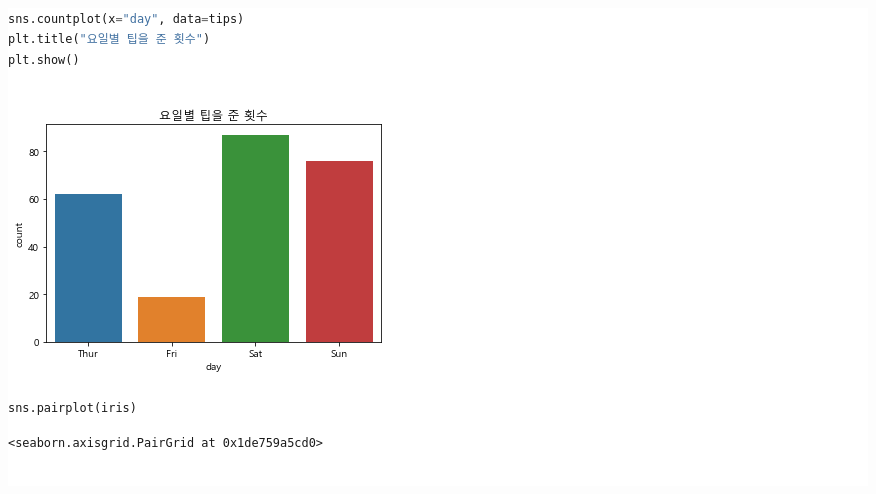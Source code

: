 
```python
sns.countplot(x="day", data=tips)
plt.title("요일별 팁을 준 횟수")
plt.show()

```


​    
![png](output_54_0.png)
​    



```python
sns.pairplot(iris)

```




    <seaborn.axisgrid.PairGrid at 0x1de759a5cd0>




​    